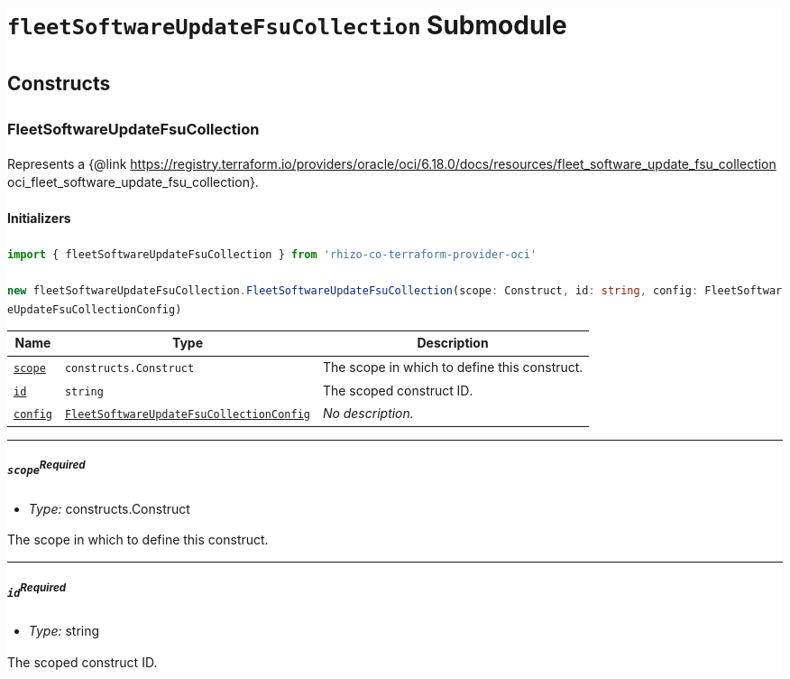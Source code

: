 # `fleetSoftwareUpdateFsuCollection` Submodule <a name="`fleetSoftwareUpdateFsuCollection` Submodule" id="rhizo-co-terraform-provider-oci.fleetSoftwareUpdateFsuCollection"></a>

## Constructs <a name="Constructs" id="Constructs"></a>

### FleetSoftwareUpdateFsuCollection <a name="FleetSoftwareUpdateFsuCollection" id="rhizo-co-terraform-provider-oci.fleetSoftwareUpdateFsuCollection.FleetSoftwareUpdateFsuCollection"></a>

Represents a {@link https://registry.terraform.io/providers/oracle/oci/6.18.0/docs/resources/fleet_software_update_fsu_collection oci_fleet_software_update_fsu_collection}.

#### Initializers <a name="Initializers" id="rhizo-co-terraform-provider-oci.fleetSoftwareUpdateFsuCollection.FleetSoftwareUpdateFsuCollection.Initializer"></a>

```typescript
import { fleetSoftwareUpdateFsuCollection } from 'rhizo-co-terraform-provider-oci'

new fleetSoftwareUpdateFsuCollection.FleetSoftwareUpdateFsuCollection(scope: Construct, id: string, config: FleetSoftwareUpdateFsuCollectionConfig)
```

| **Name** | **Type** | **Description** |
| --- | --- | --- |
| <code><a href="#rhizo-co-terraform-provider-oci.fleetSoftwareUpdateFsuCollection.FleetSoftwareUpdateFsuCollection.Initializer.parameter.scope">scope</a></code> | <code>constructs.Construct</code> | The scope in which to define this construct. |
| <code><a href="#rhizo-co-terraform-provider-oci.fleetSoftwareUpdateFsuCollection.FleetSoftwareUpdateFsuCollection.Initializer.parameter.id">id</a></code> | <code>string</code> | The scoped construct ID. |
| <code><a href="#rhizo-co-terraform-provider-oci.fleetSoftwareUpdateFsuCollection.FleetSoftwareUpdateFsuCollection.Initializer.parameter.config">config</a></code> | <code><a href="#rhizo-co-terraform-provider-oci.fleetSoftwareUpdateFsuCollection.FleetSoftwareUpdateFsuCollectionConfig">FleetSoftwareUpdateFsuCollectionConfig</a></code> | *No description.* |

---

##### `scope`<sup>Required</sup> <a name="scope" id="rhizo-co-terraform-provider-oci.fleetSoftwareUpdateFsuCollection.FleetSoftwareUpdateFsuCollection.Initializer.parameter.scope"></a>

- *Type:* constructs.Construct

The scope in which to define this construct.

---

##### `id`<sup>Required</sup> <a name="id" id="rhizo-co-terraform-provider-oci.fleetSoftwareUpdateFsuCollection.FleetSoftwareUpdateFsuCollection.Initializer.parameter.id"></a>

- *Type:* string

The scoped construct ID.
